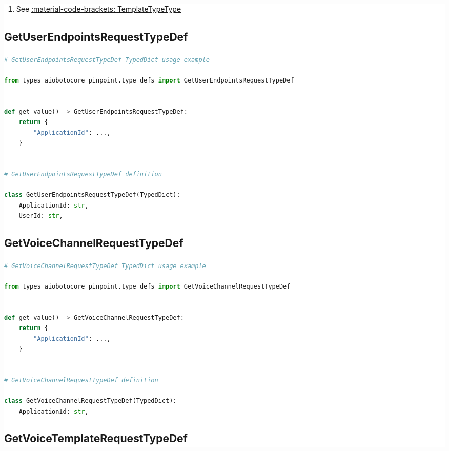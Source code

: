 1. See [:material-code-brackets: TemplateTypeType](./literals.md#templatetypetype)

## GetUserEndpointsRequestTypeDef

```python
# GetUserEndpointsRequestTypeDef TypedDict usage example

from types_aiobotocore_pinpoint.type_defs import GetUserEndpointsRequestTypeDef


def get_value() -> GetUserEndpointsRequestTypeDef:
    return {
        "ApplicationId": ...,
    }


# GetUserEndpointsRequestTypeDef definition

class GetUserEndpointsRequestTypeDef(TypedDict):
    ApplicationId: str,
    UserId: str,
```


## GetVoiceChannelRequestTypeDef

```python
# GetVoiceChannelRequestTypeDef TypedDict usage example

from types_aiobotocore_pinpoint.type_defs import GetVoiceChannelRequestTypeDef


def get_value() -> GetVoiceChannelRequestTypeDef:
    return {
        "ApplicationId": ...,
    }


# GetVoiceChannelRequestTypeDef definition

class GetVoiceChannelRequestTypeDef(TypedDict):
    ApplicationId: str,
```


## GetVoiceTemplateRequestTypeDef

```python
